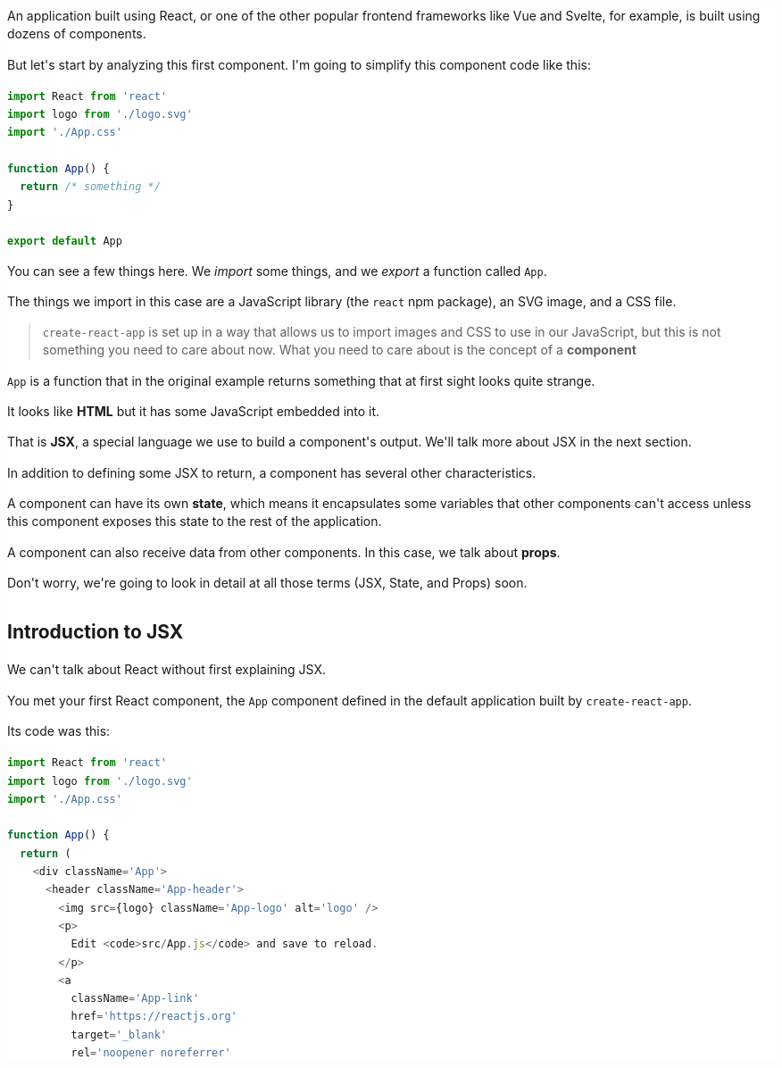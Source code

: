 An application built using React, or one of the other popular frontend frameworks like Vue and Svelte, for example, is built using dozens of components.

But let's start by analyzing this first component. I'm going to simplify this component code like this:

```js
import React from 'react'
import logo from './logo.svg'
import './App.css'

function App() {
  return /* something */
}

export default App
```

You can see a few things here. We _import_ some things, and we _export_ a function called `App`.

The things we import in this case are a JavaScript library (the `react` npm package), an SVG image, and a CSS file.

> `create-react-app` is set up in a way that allows us to import images and CSS to use in our JavaScript, but this is not something you need to care about now. What you need to care about is the concept of a **component**

`App` is a function that in the original example returns something that at first sight looks quite strange.

It looks like **HTML** but it has some JavaScript embedded into it.

That is **JSX**, a special language we use to build a component's output. We'll talk more about JSX in the next section.

In addition to defining some JSX to return, a component has several other characteristics.

A component can have its own **state**, which means it encapsulates some variables that other components can't access unless this component exposes this state to the rest of the application.

A component can also receive data from other components. In this case, we talk about **props**.

Don't worry, we're going to look in detail at all those terms (JSX, State, and Props) soon.

## Introduction to JSX

We can't talk about React without first explaining JSX.

You met your first React component, the `App` component defined in the default application built by `create-react-app`.

Its code was this:

```js
import React from 'react'
import logo from './logo.svg'
import './App.css'

function App() {
  return (
    <div className='App'>
      <header className='App-header'>
        <img src={logo} className='App-logo' alt='logo' />
        <p>
          Edit <code>src/App.js</code> and save to reload.
        </p>
        <a
          className='App-link'
          href='https://reactjs.org'
          target='_blank'
          rel='noopener noreferrer'
```